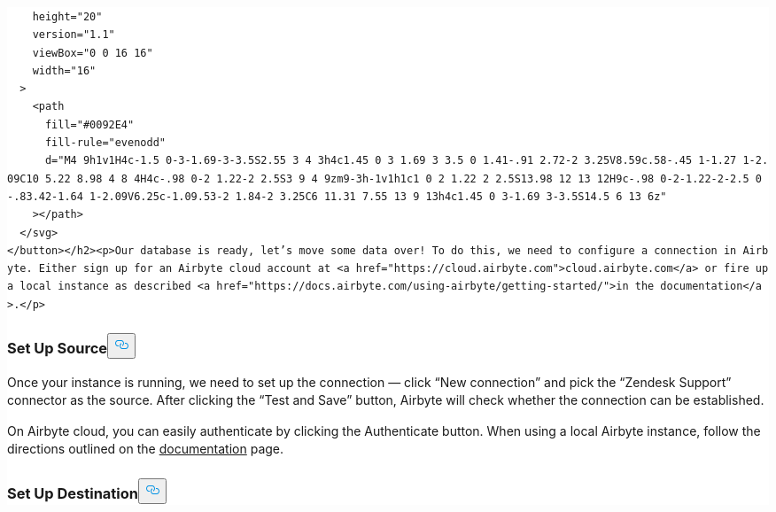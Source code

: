         height="20"
        version="1.1"
        viewBox="0 0 16 16"
        width="16"
      >
        <path
          fill="#0092E4"
          fill-rule="evenodd"
          d="M4 9h1v1H4c-1.5 0-3-1.69-3-3.5S2.55 3 4 3h4c1.45 0 3 1.69 3 3.5 0 1.41-.91 2.72-2 3.25V8.59c.58-.45 1-1.27 1-2.09C10 5.22 8.98 4 8 4H4c-.98 0-2 1.22-2 2.5S3 9 4 9zm9-3h-1v1h1c1 0 2 1.22 2 2.5S13.98 12 13 12H9c-.98 0-2-1.22-2-2.5 0-.83.42-1.64 1-2.09V6.25c-1.09.53-2 1.84-2 3.25C6 11.31 7.55 13 9 13h4c1.45 0 3-1.69 3-3.5S14.5 6 13 6z"
        ></path>
      </svg>
    </button></h2><p>Our database is ready, let’s move some data over! To do this, we need to configure a connection in Airbyte. Either sign up for an Airbyte cloud account at <a href="https://cloud.airbyte.com">cloud.airbyte.com</a> or fire up a local instance as described <a href="https://docs.airbyte.com/using-airbyte/getting-started/">in the documentation</a>.</p>
<h3 id="Set-Up-Source" class="common-anchor-header">Set Up Source<button data-href="#Set-Up-Source" class="anchor-icon" translate="no">
      <svg translate="no"
        aria-hidden="true"
        focusable="false"
        height="20"
        version="1.1"
        viewBox="0 0 16 16"
        width="16"
      >
        <path
          fill="#0092E4"
          fill-rule="evenodd"
          d="M4 9h1v1H4c-1.5 0-3-1.69-3-3.5S2.55 3 4 3h4c1.45 0 3 1.69 3 3.5 0 1.41-.91 2.72-2 3.25V8.59c.58-.45 1-1.27 1-2.09C10 5.22 8.98 4 8 4H4c-.98 0-2 1.22-2 2.5S3 9 4 9zm9-3h-1v1h1c1 0 2 1.22 2 2.5S13.98 12 13 12H9c-.98 0-2-1.22-2-2.5 0-.83.42-1.64 1-2.09V6.25c-1.09.53-2 1.84-2 3.25C6 11.31 7.55 13 9 13h4c1.45 0 3-1.69 3-3.5S14.5 6 13 6z"
        ></path>
      </svg>
    </button></h3><p>Once your instance is running, we need to set up the connection — click “New connection” and pick the “Zendesk Support” connector as the source. After clicking the “Test and Save” button, Airbyte will check whether the connection can be established.</p>
<p>On Airbyte cloud, you can easily authenticate by clicking the Authenticate button. When using a local Airbyte instance, follow the directions outlined on the <a href="https://docs.airbyte.com/integrations/sources/zendesk-support#airbyte-open-source-enable-api-token-access-and-generate-a-token">documentation</a> page.</p>
<h3 id="Set-Up-Destination" class="common-anchor-header">Set Up Destination<button data-href="#Set-Up-Destination" class="anchor-icon" translate="no">
      <svg translate="no"
        aria-hidden="true"
        focusable="false"
        height="20"
        version="1.1"
        viewBox="0 0 16 16"
        width="16"
      >
        <path
          fill="#0092E4"
          fill-rule="evenodd"
          d="M4 9h1v1H4c-1.5 0-3-1.69-3-3.5S2.55 3 4 3h4c1.45 0 3 1.69 3 3.5 0 1.41-.91 2.72-2 3.25V8.59c.58-.45 1-1.27 1-2.09C10 5.22 8.98 4 8 4H4c-.98 0-2 1.22-2 2.5S3 9 4 9zm9-3h-1v1h1c1 0 2 1.22 2 2.5S13.98 12 13 12H9c-.98 0-2-1.22-2-2.5 0-.83.42-1.64 1-2.09V6.25c-1.09.53-2 1.84-2 3.25C6 11.31 7.55 13 9 13h4c1.45 0 3-1.69 3-3.5S14.5 6 13 6z"
        ></path>
      </svg>